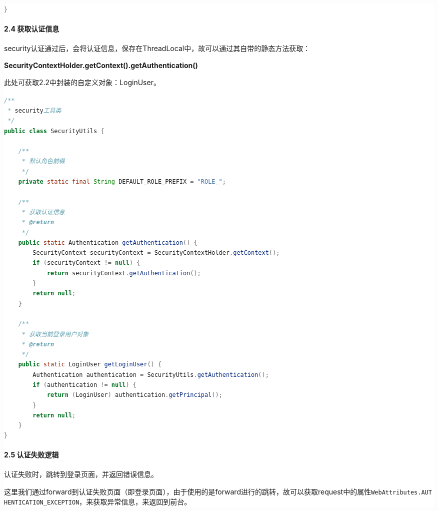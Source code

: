 ```java
}
```

#### 2.4 获取认证信息

security认证通过后，会将认证信息，保存在ThreadLocal中，故可以通过其自带的静态方法获取：

**SecurityContextHolder.getContext().getAuthentication()**

此处可获取2.2中封装的自定义对象：LoginUser。

```java
/**
 * security工具类
 */
public class SecurityUtils {
    
    /**
     * 默认角色前缀
     */
    private static final String DEFAULT_ROLE_PREFIX = "ROLE_";
    
    /**
     * 获取认证信息
     * @return
     */
    public static Authentication getAuthentication() {
        SecurityContext securityContext = SecurityContextHolder.getContext();
        if (securityContext != null) {
            return securityContext.getAuthentication();
        }
        return null;
    }
    
    /**
     * 获取当前登录用户对象
     * @return
     */
    public static LoginUser getLoginUser() {
        Authentication authentication = SecurityUtils.getAuthentication();
        if (authentication != null) {
            return (LoginUser) authentication.getPrincipal();
        }
        return null;
    }
}
```

#### 2.5 认证失败逻辑

认证失败时，跳转到登录页面，并返回错误信息。

这里我们通过forward到认证失败页面（即登录页面），由于使用的是forward进行的跳转，故可以获取request中的属性`WebAttributes.AUTHENTICATION_EXCEPTION`，来获取异常信息，来返回到前台。
